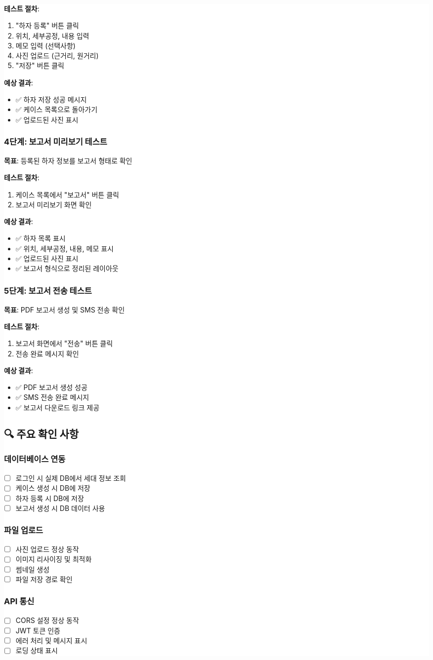 **테스트 절차**:
1. "하자 등록" 버튼 클릭
2. 위치, 세부공정, 내용 입력
3. 메모 입력 (선택사항)
4. 사진 업로드 (근거리, 원거리)
5. "저장" 버튼 클릭

**예상 결과**:
- ✅ 하자 저장 성공 메시지
- ✅ 케이스 목록으로 돌아가기
- ✅ 업로드된 사진 표시

### 4단계: 보고서 미리보기 테스트
**목표**: 등록된 하자 정보를 보고서 형태로 확인

**테스트 절차**:
1. 케이스 목록에서 "보고서" 버튼 클릭
2. 보고서 미리보기 화면 확인

**예상 결과**:
- ✅ 하자 목록 표시
- ✅ 위치, 세부공정, 내용, 메모 표시
- ✅ 업로드된 사진 표시
- ✅ 보고서 형식으로 정리된 레이아웃

### 5단계: 보고서 전송 테스트
**목표**: PDF 보고서 생성 및 SMS 전송 확인

**테스트 절차**:
1. 보고서 화면에서 "전송" 버튼 클릭
2. 전송 완료 메시지 확인

**예상 결과**:
- ✅ PDF 보고서 생성 성공
- ✅ SMS 전송 완료 메시지
- ✅ 보고서 다운로드 링크 제공

## 🔍 주요 확인 사항

### 데이터베이스 연동
- [ ] 로그인 시 실제 DB에서 세대 정보 조회
- [ ] 케이스 생성 시 DB에 저장
- [ ] 하자 등록 시 DB에 저장
- [ ] 보고서 생성 시 DB 데이터 사용

### 파일 업로드
- [ ] 사진 업로드 정상 동작
- [ ] 이미지 리사이징 및 최적화
- [ ] 썸네일 생성
- [ ] 파일 저장 경로 확인

### API 통신
- [ ] CORS 설정 정상 동작
- [ ] JWT 토큰 인증
- [ ] 에러 처리 및 메시지 표시
- [ ] 로딩 상태 표시
